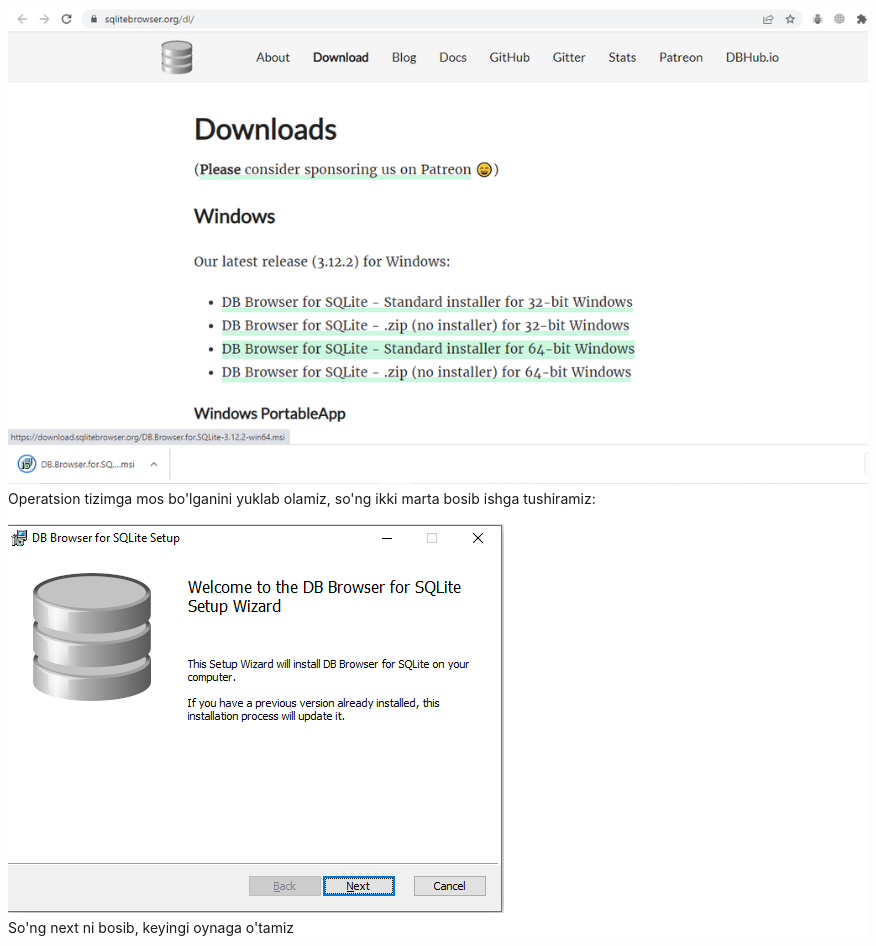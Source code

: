 ![](images/img_46.png)
<br>
Operatsion tizimga mos bo'lganini yuklab olamiz, so'ng ikki marta bosib ishga tushiramiz:

![](images/img_48.png)
<br>
So'ng next ni bosib, keyingi oynaga o'tamiz